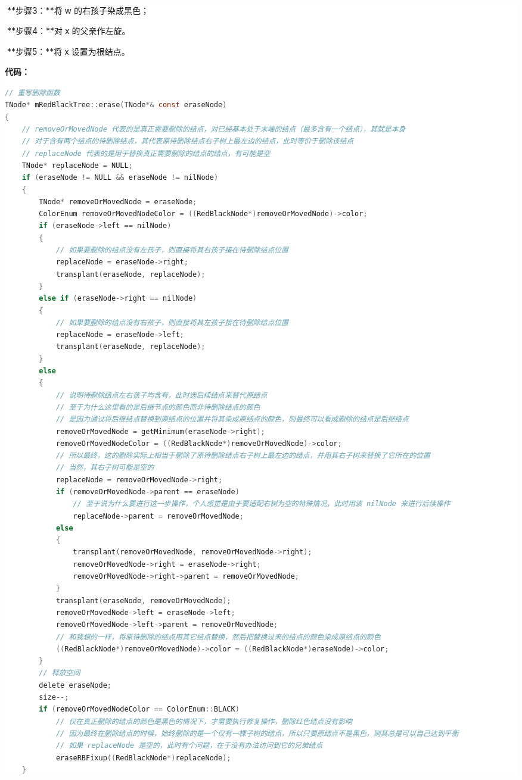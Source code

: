 ​				**步骤3：**将 w 的右孩子染成黑色；

​				**步骤4：**对 x 的父亲作左旋。		

​				**步骤5：**将 x 设置为根结点。

**代码：**

``` c plus
// 重写删除函数
TNode* mRedBlackTree::erase(TNode*& const eraseNode)
{
	// removeOrMovedNode 代表的是真正需要删除的结点，对已经基本处于末端的结点（最多含有一个结点），其就是本身
	// 对于含有两个结点的待删除结点，其代表原待删除结点右子树上最左边的结点，此时等价于删除该结点
	// replaceNode 代表的是用于替换真正需要删除的结点的结点，有可能是空
	TNode* replaceNode = NULL;
	if (eraseNode != NULL && eraseNode != nilNode)
	{
		TNode* removeOrMovedNode = eraseNode;
		ColorEnum removeOrMovedNodeColor = ((RedBlackNode*)removeOrMovedNode)->color;
		if (eraseNode->left == nilNode)
		{
			// 如果要删除的结点没有左孩子，则直接将其右孩子接在待删除结点位置
			replaceNode = eraseNode->right;
			transplant(eraseNode, replaceNode);
		}
		else if (eraseNode->right == nilNode)
		{
			// 如果要删除的结点没有右孩子，则直接将其左孩子接在待删除结点位置
			replaceNode = eraseNode->left;
			transplant(eraseNode, replaceNode);
		}
		else
		{
			// 说明待删除结点左右孩子均含有，此时选后续结点来替代原结点
			// 至于为什么这里看的是后继节点的颜色而非待删除结点的颜色
			// 是因为通过将后继结点替换到原结点的位置并将其染成原结点的颜色，则最终可以看成删除的结点是后继结点
			removeOrMovedNode = getMinimum(eraseNode->right);
			removeOrMovedNodeColor = ((RedBlackNode*)removeOrMovedNode)->color;
			// 所以最终，这的删除实际上相当于删除了原待删除结点右子树上最左边的结点，并用其右子树来替换了它所在的位置
			// 当然，其右子树可能是空的
			replaceNode = removeOrMovedNode->right;
			if (removeOrMovedNode->parent == eraseNode)
				// 至于说为什么要进行这一步操作，个人感觉是由于要适配右树为空的特殊情况，此时用该 nilNode 来进行后续操作
				replaceNode->parent = removeOrMovedNode;
			else
			{
				transplant(removeOrMovedNode, removeOrMovedNode->right);
				removeOrMovedNode->right = eraseNode->right;
				removeOrMovedNode->right->parent = removeOrMovedNode;
			}
			transplant(eraseNode, removeOrMovedNode);
			removeOrMovedNode->left = eraseNode->left;
			removeOrMovedNode->left->parent = removeOrMovedNode;
			// 和我想的一样，将原待删除的结点用其它结点替换，然后把替换过来的结点的颜色染成原结点的颜色
			((RedBlackNode*)removeOrMovedNode)->color = ((RedBlackNode*)eraseNode)->color;
		}
		// 释放空间
		delete eraseNode;
		size--;
		if (removeOrMovedNodeColor == ColorEnum::BLACK)
			// 仅在真正删除的结点的颜色是黑色的情况下，才需要执行修复操作，删除红色结点没有影响
			// 因为最终在删除结点的时候，始终删除的是一个仅有一棵子树的结点，所以只要原结点不是黑色，则其总是可以自己达到平衡
			// 如果 replaceNode 是空的，此时有个问题，在于没有办法访问到它的兄弟结点
			eraseRBFixup((RedBlackNode*)replaceNode);
	}
```